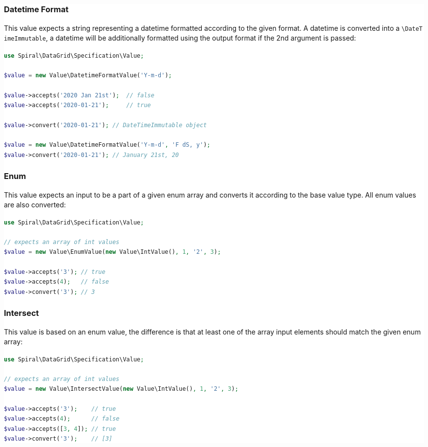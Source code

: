### Datetime Format

This value expects a string representing a datetime formatted according to the given format. A datetime is converted 
into a `\DateTimeImmutable`, a datetime will be additionally formatted using the output format if the 2nd argument is 
passed:

```php
use Spiral\DataGrid\Specification\Value;

$value = new Value\DatetimeFormatValue('Y-m-d');
 
$value->accepts('2020 Jan 21st');  // false
$value->accepts('2020-01-21');     // true

$value->convert('2020-01-21'); // DateTimeImmutable object

$value = new Value\DatetimeFormatValue('Y-m-d', 'F dS, y');
$value->convert('2020-01-21'); // January 21st, 20
```

### Enum

This value expects an input to be a part of a given enum array and converts it according to the base value type. All 
enum values are also converted:

```php
use Spiral\DataGrid\Specification\Value;

// expects an array of int values
$value = new Value\EnumValue(new Value\IntValue(), 1, '2', 3);
 
$value->accepts('3'); // true
$value->accepts(4);   // false
$value->convert('3'); // 3
```

### Intersect

This value is based on an enum value, the difference is that at least one of the array input elements should match the
given enum array:

```php
use Spiral\DataGrid\Specification\Value;

// expects an array of int values
$value = new Value\IntersectValue(new Value\IntValue(), 1, '2', 3);
 
$value->accepts('3');    // true
$value->accepts(4);      // false
$value->accepts([3, 4]); // true
$value->convert('3');    // [3]
```
